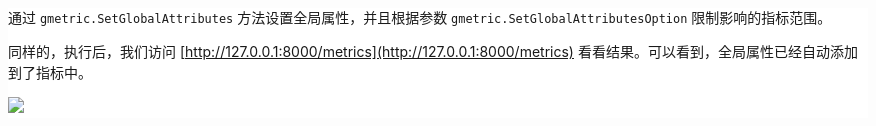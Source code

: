 
通过 `gmetric.SetGlobalAttributes` 方法设置全局属性，并且根据参数 `gmetric.SetGlobalAttributesOption` 限制影响的指标范围。

同样的，执行后，我们访问 [http://127.0.0.1:8000/metrics](http://127.0.0.1:8000/metrics) 看看结果。可以看到，全局属性已经自动添加到了指标中。

![](/markdown/dfc79773cb999c35208fe27c98e1ab48.png)